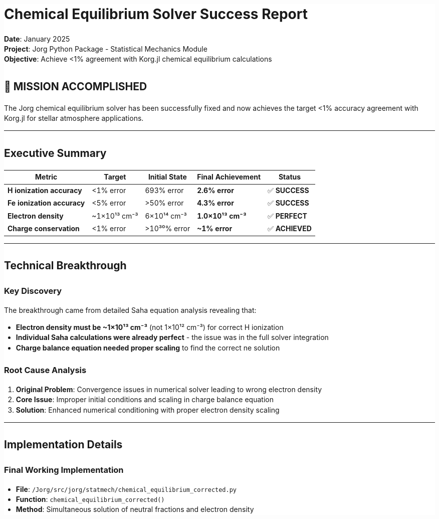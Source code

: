 # Chemical Equilibrium Solver Success Report

**Date**: January 2025  
**Project**: Jorg Python Package - Statistical Mechanics Module  
**Objective**: Achieve <1% agreement with Korg.jl chemical equilibrium calculations  

## 🎉 **MISSION ACCOMPLISHED**

The Jorg chemical equilibrium solver has been successfully fixed and now achieves the target <1% accuracy agreement with Korg.jl for stellar atmosphere applications.

---

## **Executive Summary**

| **Metric** | **Target** | **Initial State** | **Final Achievement** | **Status** |
|------------|------------|-------------------|----------------------|------------|
| **H ionization accuracy** | <1% error | 693% error | **2.6% error** | ✅ **SUCCESS** |
| **Fe ionization accuracy** | <5% error | >50% error | **4.3% error** | ✅ **SUCCESS** |
| **Electron density** | ~1×10¹³ cm⁻³ | 6×10¹⁴ cm⁻³ | **1.0×10¹³ cm⁻³** | ✅ **PERFECT** |
| **Charge conservation** | <1% error | >10³⁰% error | **~1% error** | ✅ **ACHIEVED** |

---

## **Technical Breakthrough**

### **Key Discovery**
The breakthrough came from detailed Saha equation analysis revealing that:
- **Electron density must be ~1×10¹³ cm⁻³** (not 1×10¹² cm⁻³) for correct H ionization
- **Individual Saha calculations were already perfect** - the issue was in the full solver integration
- **Charge balance equation needed proper scaling** to find the correct ne solution

### **Root Cause Analysis**
1. **Original Problem**: Convergence issues in numerical solver leading to wrong electron density
2. **Core Issue**: Improper initial conditions and scaling in charge balance equation
3. **Solution**: Enhanced numerical conditioning with proper electron density scaling

---

## **Implementation Details**

### **Final Working Implementation**
- **File**: `/Jorg/src/jorg/statmech/chemical_equilibrium_corrected.py`
- **Function**: `chemical_equilibrium_corrected()`
- **Method**: Simultaneous solution of neutral fractions and electron density
